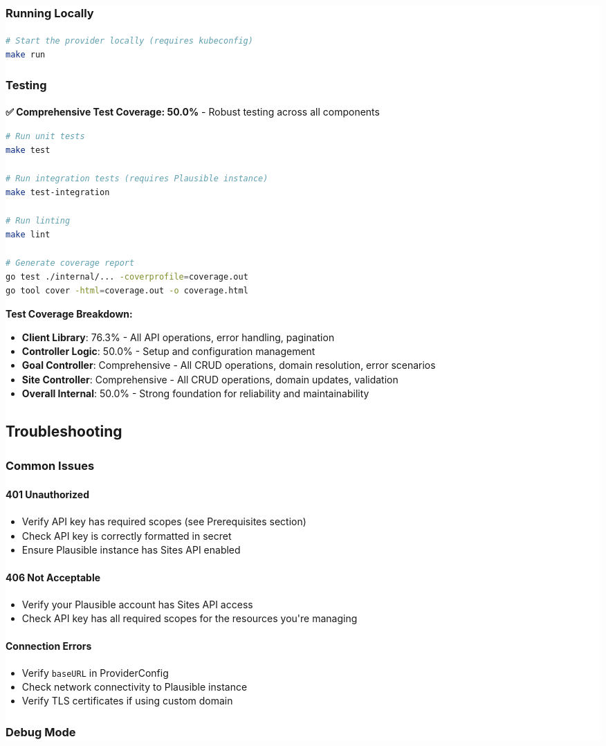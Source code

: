 ### Running Locally

```bash
# Start the provider locally (requires kubeconfig)
make run
```

### Testing

**✅ Comprehensive Test Coverage: 50.0%** - Robust testing across all components

```bash
# Run unit tests
make test

# Run integration tests (requires Plausible instance)
make test-integration

# Run linting
make lint

# Generate coverage report
go test ./internal/... -coverprofile=coverage.out
go tool cover -html=coverage.out -o coverage.html
```

**Test Coverage Breakdown:**
- **Client Library**: 76.3% - All API operations, error handling, pagination
- **Controller Logic**: 50.0% - Setup and configuration management
- **Goal Controller**: Comprehensive - All CRUD operations, domain resolution, error scenarios
- **Site Controller**: Comprehensive - All CRUD operations, domain updates, validation
- **Overall Internal**: 50.0% - Strong foundation for reliability and maintainability

## Troubleshooting

### Common Issues

#### 401 Unauthorized
- Verify API key has required scopes (see Prerequisites section)
- Check API key is correctly formatted in secret
- Ensure Plausible instance has Sites API enabled

#### 406 Not Acceptable
- Verify your Plausible account has Sites API access
- Check API key has all required scopes for the resources you're managing

#### Connection Errors
- Verify `baseURL` in ProviderConfig
- Check network connectivity to Plausible instance
- Verify TLS certificates if using custom domain

### Debug Mode
